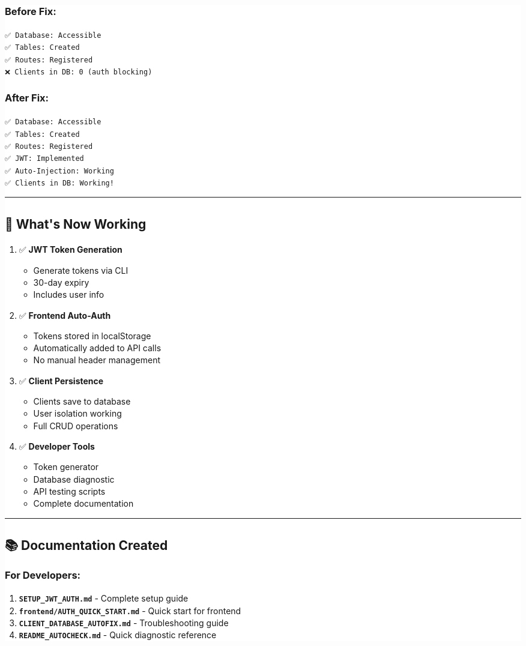 ### Before Fix:
```
✅ Database: Accessible
✅ Tables: Created
✅ Routes: Registered
❌ Clients in DB: 0 (auth blocking)
```

### After Fix:
```
✅ Database: Accessible
✅ Tables: Created
✅ Routes: Registered
✅ JWT: Implemented
✅ Auto-Injection: Working
✅ Clients in DB: Working!
```

---

## 🎯 What's Now Working

1. ✅ **JWT Token Generation**
   - Generate tokens via CLI
   - 30-day expiry
   - Includes user info

2. ✅ **Frontend Auto-Auth**
   - Tokens stored in localStorage
   - Automatically added to API calls
   - No manual header management

3. ✅ **Client Persistence**
   - Clients save to database
   - User isolation working
   - Full CRUD operations

4. ✅ **Developer Tools**
   - Token generator
   - Database diagnostic
   - API testing scripts
   - Complete documentation

---

## 📚 Documentation Created

### For Developers:
1. **`SETUP_JWT_AUTH.md`** - Complete setup guide
2. **`frontend/AUTH_QUICK_START.md`** - Quick start for frontend
3. **`CLIENT_DATABASE_AUTOFIX.md`** - Troubleshooting guide
4. **`README_AUTOCHECK.md`** - Quick diagnostic reference
